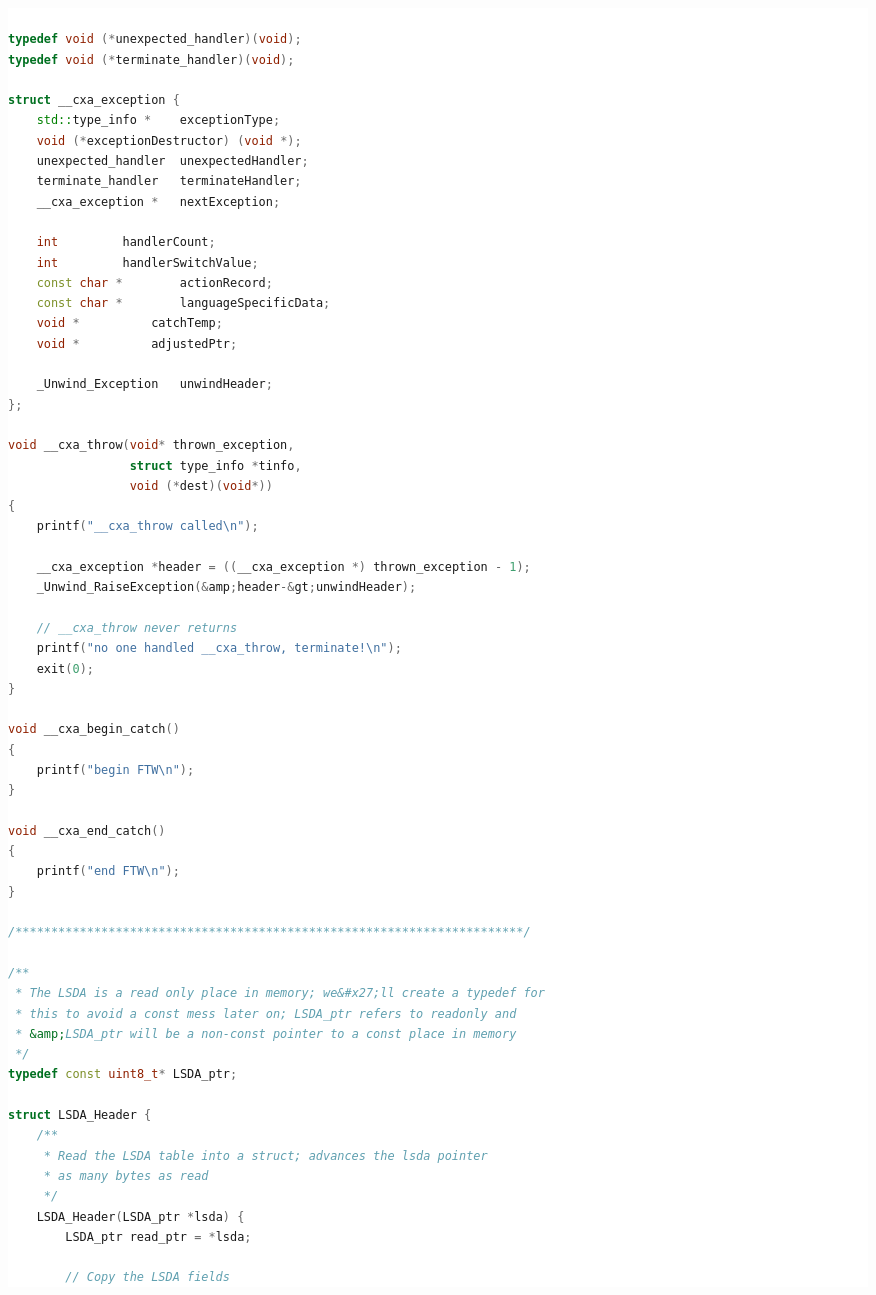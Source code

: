 ```c++

typedef void (*unexpected_handler)(void);
typedef void (*terminate_handler)(void);

struct __cxa_exception {
	std::type_info *	exceptionType;
	void (*exceptionDestructor) (void *);
	unexpected_handler	unexpectedHandler;
	terminate_handler	terminateHandler;
	__cxa_exception *	nextException;

	int			handlerCount;
	int			handlerSwitchValue;
	const char *		actionRecord;
	const char *		languageSpecificData;
	void *			catchTemp;
	void *			adjustedPtr;

	_Unwind_Exception	unwindHeader;
};

void __cxa_throw(void* thrown_exception,
                 struct type_info *tinfo,
                 void (*dest)(void*))
{
    printf("__cxa_throw called\n");

    __cxa_exception *header = ((__cxa_exception *) thrown_exception - 1);
    _Unwind_RaiseException(&amp;header-&gt;unwindHeader);

    // __cxa_throw never returns
    printf("no one handled __cxa_throw, terminate!\n");
    exit(0);
}

void __cxa_begin_catch()
{
    printf("begin FTW\n");
}

void __cxa_end_catch()
{
    printf("end FTW\n");
}

/***********************************************************************/

/**
 * The LSDA is a read only place in memory; we&#x27;ll create a typedef for
 * this to avoid a const mess later on; LSDA_ptr refers to readonly and
 * &amp;LSDA_ptr will be a non-const pointer to a const place in memory
 */
typedef const uint8_t* LSDA_ptr;

struct LSDA_Header {
    /**
     * Read the LSDA table into a struct; advances the lsda pointer
     * as many bytes as read
     */
    LSDA_Header(LSDA_ptr *lsda) {
        LSDA_ptr read_ptr = *lsda;

        // Copy the LSDA fields
```